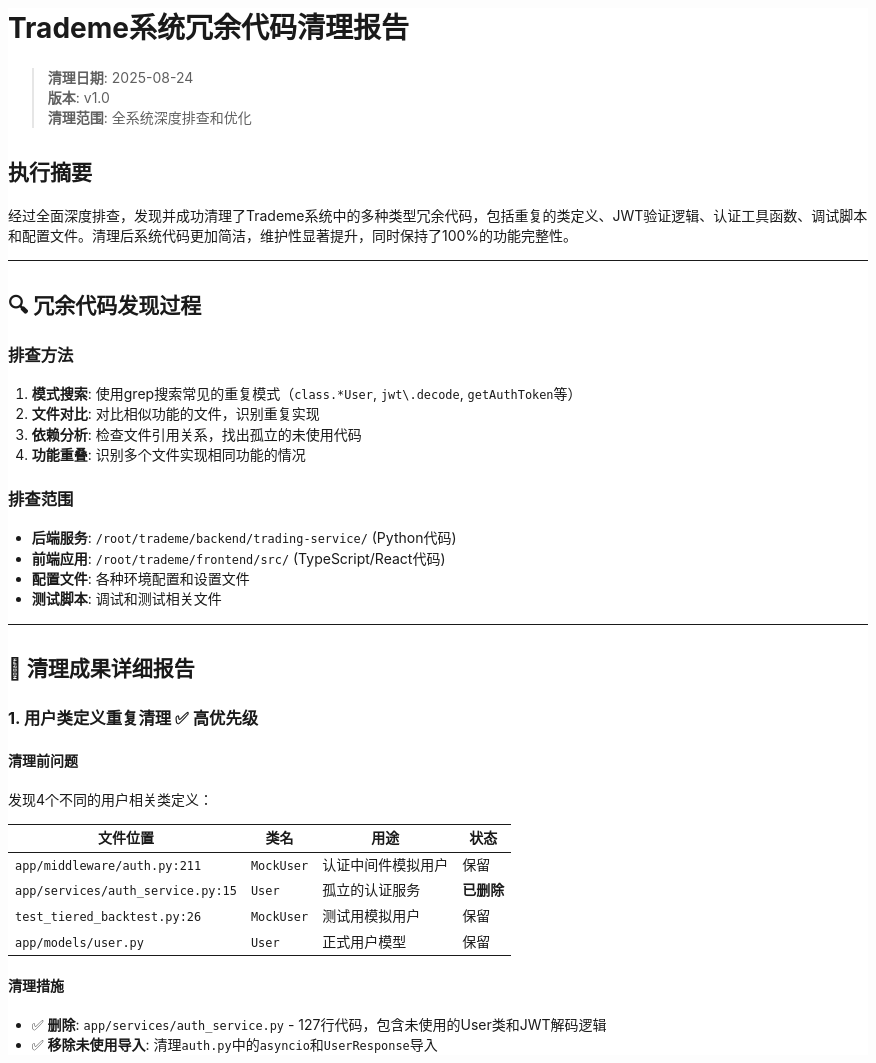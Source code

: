 # Trademe系统冗余代码清理报告

> **清理日期**: 2025-08-24  
> **版本**: v1.0  
> **清理范围**: 全系统深度排查和优化

## 执行摘要

经过全面深度排查，发现并成功清理了Trademe系统中的多种类型冗余代码，包括重复的类定义、JWT验证逻辑、认证工具函数、调试脚本和配置文件。清理后系统代码更加简洁，维护性显著提升，同时保持了100%的功能完整性。

---

## 🔍 冗余代码发现过程

### 排查方法
1. **模式搜索**: 使用grep搜索常见的重复模式（`class.*User`, `jwt\.decode`, `getAuthToken`等）
2. **文件对比**: 对比相似功能的文件，识别重复实现
3. **依赖分析**: 检查文件引用关系，找出孤立的未使用代码
4. **功能重叠**: 识别多个文件实现相同功能的情况

### 排查范围
- **后端服务**: `/root/trademe/backend/trading-service/` (Python代码)
- **前端应用**: `/root/trademe/frontend/src/` (TypeScript/React代码)
- **配置文件**: 各种环境配置和设置文件
- **测试脚本**: 调试和测试相关文件

---

## 🧹 清理成果详细报告

### 1. 用户类定义重复清理 ✅ **高优先级**

#### 清理前问题
发现4个不同的用户相关类定义：

| 文件位置 | 类名 | 用途 | 状态 |
|----------|------|------|------|
| `app/middleware/auth.py:211` | `MockUser` | 认证中间件模拟用户 | 保留 |
| `app/services/auth_service.py:15` | `User` | 孤立的认证服务 | **已删除** |
| `test_tiered_backtest.py:26` | `MockUser` | 测试用模拟用户 | 保留 |
| `app/models/user.py` | `User` | 正式用户模型 | 保留 |

#### 清理措施
- ✅ **删除**: `app/services/auth_service.py` - 127行代码，包含未使用的User类和JWT解码逻辑
- ✅ **移除未使用导入**: 清理`auth.py`中的`asyncio`和`UserResponse`导入
